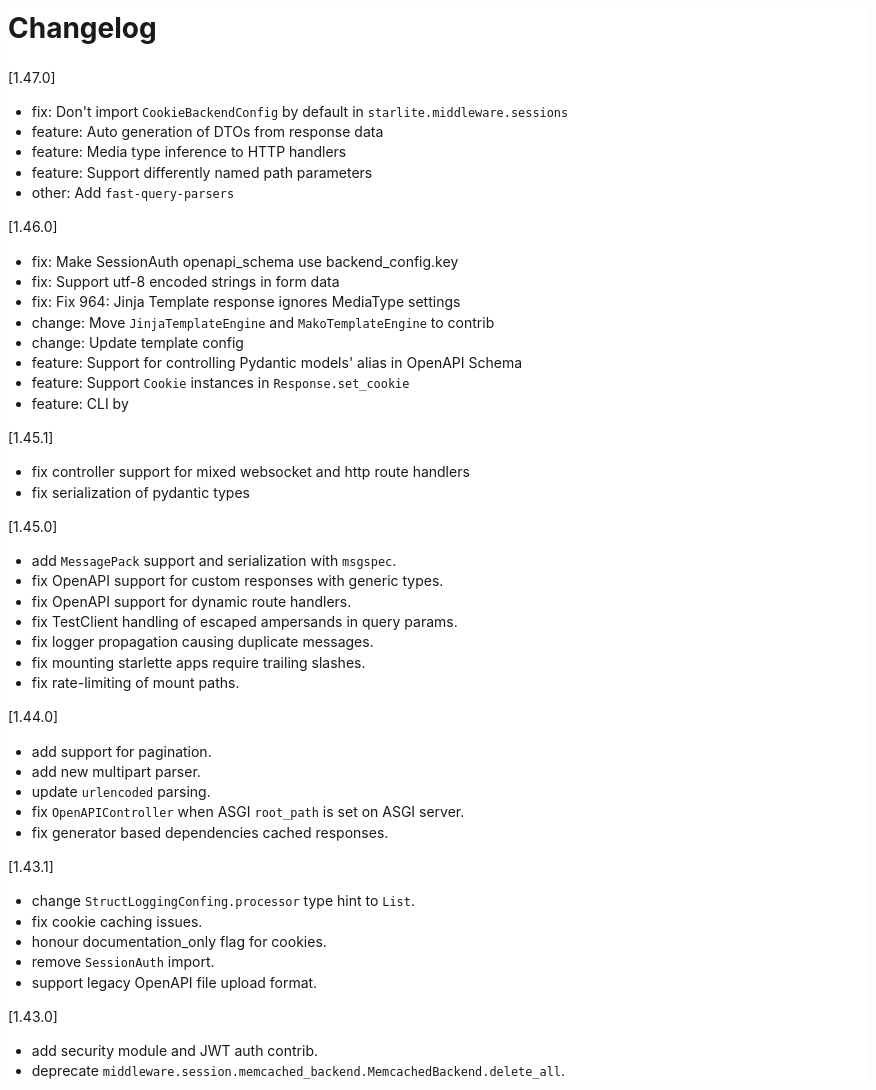 # Changelog

[1.47.0]

- fix: Don't import `CookieBackendConfig` by default in `starlite.middleware.sessions`
- feature: Auto generation of DTOs from response data
- feature: Media type inference to HTTP handlers
- feature: Support differently named path parameters
- other: Add `fast-query-parsers`

[1.46.0]

- fix: Make SessionAuth openapi_schema use backend_config.key
- fix: Support utf-8 encoded strings in form data
- fix: Fix 964: Jinja Template response ignores MediaType settings
- change: Move `JinjaTemplateEngine` and `MakoTemplateEngine` to contrib
- change: Update template config
- feature: Support for controlling Pydantic models' alias in OpenAPI Schema
- feature: Support `Cookie` instances in `Response.set_cookie`
- feature: CLI by

[1.45.1]

- fix controller support for mixed websocket and http route handlers
- fix serialization of pydantic types

[1.45.0]

- add `MessagePack` support and serialization with `msgspec`.
- fix OpenAPI support for custom responses with generic types.
- fix OpenAPI support for dynamic route handlers.
- fix TestClient handling of escaped ampersands in query params.
- fix logger propagation causing duplicate messages.
- fix mounting starlette apps require trailing slashes.
- fix rate-limiting of mount paths.

[1.44.0]

- add support for pagination.
- add new multipart parser.
- update `urlencoded` parsing.
- fix `OpenAPIController` when ASGI `root_path` is set on ASGI server.
- fix generator based dependencies cached responses.

[1.43.1]

- change `StructLoggingConfing.processor` type hint to `List`.
- fix cookie caching issues.
- honour documentation_only flag for cookies.
- remove `SessionAuth` import.
- support legacy OpenAPI file upload format.

[1.43.0]

- add security module and JWT auth contrib.
- deprecate `middleware.session.memcached_backend.MemcachedBackend.delete_all`.
